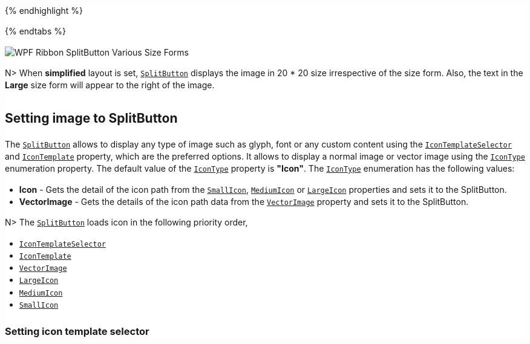 {% endhighlight %}

{% endtabs %}

![WPF Ribbon SplitButton Various Size Forms](SplitButton_images/wpf-ribbon-splitbutton-various-size-forms.jpg)

N> When **simplified** layout is set, [`SplitButton`](https://help.syncfusion.com/cr/wpf/Syncfusion.Windows.Tools.Controls.SplitButton.html) displays the image in 20 * 20 size irrespective of the size form. Also, the text in the **Large** size form will appear to the right of the image.

## Setting image to SplitButton

 The [`SplitButton`](https://help.syncfusion.com/cr/wpf/Syncfusion.Windows.Tools.Controls.SplitButton.html) allows to display any type of image such as glyph, font or any custom content using the [`IconTemplateSelector`](https://help.syncfusion.com/cr/wpf/Syncfusion.Windows.Tools.Controls.RibbonItemsControl.html#Syncfusion_Windows_Tools_Controls_RibbonItemsControl_IconTemplateSelector) and [`IconTemplate`](https://help.syncfusion.com/cr/wpf/Syncfusion.Windows.Tools.Controls.RibbonItemsControl.html#Syncfusion_Windows_Tools_Controls_RibbonItemsControl_IconTemplate) property, which are the preferred options. It allows to display a normal image or vector image using the [`IconType`](https://help.syncfusion.com/cr/wpf/Syncfusion.Windows.Tools.Controls.RibbonItemsControl.html#Syncfusion_Windows_Tools_Controls_RibbonItemsControl_IconType) enumeration property. The default value of the [`IconType`](https://help.syncfusion.com/cr/wpf/Syncfusion.Windows.Tools.Controls.RibbonItemsControl.html#Syncfusion_Windows_Tools_Controls_RibbonItemsControl_IconType) property is **"Icon"**. The [`IconType`](https://help.syncfusion.com/cr/wpf/Syncfusion.Windows.Tools.IconType.html) enumeration has the following values:

* **Icon** - Gets the detail of the icon path from the [`SmallIcon`](https://help.syncfusion.com/cr/wpf/Syncfusion.Windows.Tools.Controls.RibbonItemsControl.html#Syncfusion_Windows_Tools_Controls_RibbonItemsControl_SmallIcon), [`MediumIcon`](https://help.syncfusion.com/cr/wpf/Syncfusion.Windows.Tools.Controls.RibbonItemsControl.html#Syncfusion_Windows_Tools_Controls_RibbonItemsControl_MediumIcon) or [`LargeIcon`](https://help.syncfusion.com/cr/wpf/Syncfusion.Windows.Tools.Controls.RibbonItemsControl.html#Syncfusion_Windows_Tools_Controls_RibbonItemsControl_LargeIcon) properties and sets it to the SplitButton.
* **VectorImage** - Gets the details of the icon path data from the [`VectorImage`](https://help.syncfusion.com/cr/wpf/Syncfusion.Windows.Tools.Controls.RibbonItemsControl.html#Syncfusion_Windows_Tools_Controls_RibbonItemsControl_VectorImage) property and sets it to the SplitButton.

 N> The [`SplitButton`](https://help.syncfusion.com/cr/wpf/Syncfusion.Windows.Tools.Controls.SplitButton.html) loads icon in the following priority order,
 * [`IconTemplateSelector`](https://help.syncfusion.com/cr/wpf/Syncfusion.Windows.Tools.Controls.RibbonItemsControl.html#Syncfusion_Windows_Tools_Controls_RibbonItemsControl_IconTemplateSelector) 
 * [`IconTemplate`](https://help.syncfusion.com/cr/wpf/Syncfusion.Windows.Tools.Controls.RibbonItemsControl.html#Syncfusion_Windows_Tools_Controls_RibbonItemsControl_IconTemplate)
 * [`VectorImage`](https://help.syncfusion.com/cr/wpf/Syncfusion.Windows.Tools.Controls.RibbonItemsControl.html#Syncfusion_Windows_Tools_Controls_RibbonItemsControl_VectorImage)
 * [`LargeIcon`](https://help.syncfusion.com/cr/wpf/Syncfusion.Windows.Tools.Controls.RibbonItemsControl.html#Syncfusion_Windows_Tools_Controls_RibbonItemsControl_LargeIcon)
 * [`MediumIcon`](https://help.syncfusion.com/cr/wpf/Syncfusion.Windows.Tools.Controls.RibbonItemsControl.html#Syncfusion_Windows_Tools_Controls_RibbonItemsControl_MediumIcon) 
 * [`SmallIcon`](https://help.syncfusion.com/cr/wpf/Syncfusion.Windows.Tools.Controls.RibbonItemsControl.html#Syncfusion_Windows_Tools_Controls_RibbonItemsControl_SmallIcon)

### Setting icon template selector

